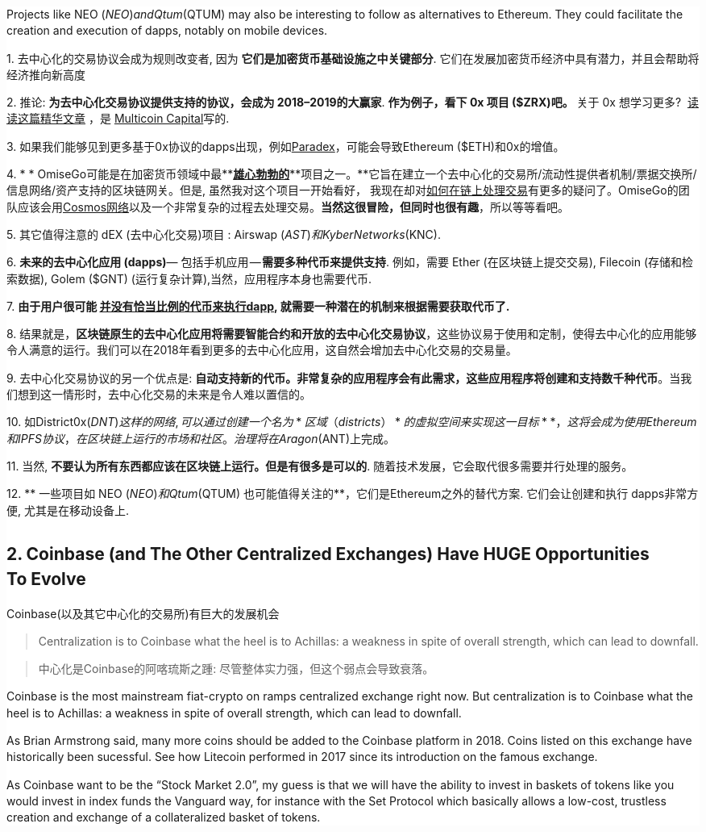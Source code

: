 Projects like NEO ($NEO) and Qtum ($QTUM) may also be interesting to follow as alternatives to Ethereum. They could facilitate the creation and execution of dapps, notably on mobile devices.

1\.  去中心化的交易协议会成为规则改变者, 因为 **它们是加密货币基础设施之中关键部分**. 它们在发展加密货币经济中具有潜力，并且会帮助将经济推向新高度

2\.  推论: **为去中心化交易协议提供支持的协议，会成为 2018–2019的大赢家**. **作为例子，看下 0x 项目 ($ZRX)吧。** 关于 0x 想学习更多?  [读读这篇精华文章](https://multicoin.capital/2017/12/14/0x-zrx-analysis-valuation/) ，是 [Multicoin Capital](https://twitter.com/multicoincap)写的.

3\. 如果我们能够见到更多基于0x协议的dapps出现，例如[Paradex](https://paradex.io/)，可能会导致Ethereum ($ETH)和0x的增值。

4\. * * OmiseGo可能是在加密货币领域中最**[**雄心勃勃的**](https://cdn.omise.co/omg/whitepaper.pdf)**项目之一。**它旨在建立一个去中心化的交易所/流动性提供者机制/票据交换所/信息网络/资产支持的区块链网关。但是, 虽然我对这个项目一开始看好， 我现在却对[如何在链上处理交易](https://cdn.omise.co/omg/whitepaper.pdf)有更多的疑问了。OmiseGo的团队应该会用[Cosmos网络](https://cosmos.network/)以及一个非常复杂的过程去处理交易。**当然这很冒险，但同时也很有趣**，所以等等看吧。

5\.  其它值得注意的 dEX (去中心化交易)项目 : Airswap ($AST) 和 Kyber Networks ($KNC).

6\.  **未来的去中心化应用 (dapps)**— 包括手机应用 — **需要多种代币来提供支持**. 例如，需要 Ether (在区块链上提交交易), Filecoin (存储和检索数据), Golem ($GNT) (运行复杂计算),当然，应用程序本身也需要代币.

7\.  **由于用户很可能 **[**并没有恰当比例的代币来执行dapp**](https://medium.com/@FEhrsam/why-decentralized-exchange-protocols-matter-58fb5e08b320)**, 就需要一种潜在的机制来根据需要获取代币了.**

8\.  结果就是，**区块链原生的去中心化应用将需要智能合约和开放的去中心化交易协议**，这些协议易于使用和定制，使得去中心化的应用能够令人满意的运行。我们可以在2018年看到更多的去中心化应用，这自然会增加去中心化交易的交易量。

9\. 去中心化交易协议的另一个优点是: **自动支持新的代币。非常复杂的应用程序会有此需求，这些应用程序将创建和支持数千种代币**。当我们想到这一情形时，去中心化交易的未来是令人难以置信的。

10\. 如District0x($DNT)这样的网络, 可以通过创建一个名为*区域（districts）*的虚拟空间来实现这一目标**，这将会成为使用 Ethereum 和 IPFS协议，在区块链上运行的市场和社区。治理将在Aragon ($ANT)上完成。

11\.  当然, **不要认为所有东西都应该在区块链上运行。但是有很多是可以的**.  随着技术发展，它会取代很多需要并行处理的服务。

12\.  ** 一些项目如 NEO ($NEO) 和 Qtum ($QTUM) 也可能值得关注的**，它们是Ethereum之外的替代方案. 它们会让创建和执行 dapps非常方便, 尤其是在移动设备上.



## 2\. Coinbase (and The Other Centralized Exchanges) Have HUGE Opportunities To Evolve 
Coinbase(以及其它中心化的交易所)有巨大的发展机会

> Centralization is to Coinbase what the heel is to Achillas: a weakness in spite of overall strength, which can lead to downfall.

>中心化是Coinbase的阿喀琉斯之踵:  尽管整体实力强，但这个弱点会导致衰落。

Coinbase is the most mainstream fiat-crypto on ramps centralized exchange right now. But centralization is to Coinbase what the heel is to Achillas: a weakness in spite of overall strength, which can lead to downfall.

As Brian Armstrong said, many more coins should be added to the Coinbase platform in 2018. Coins listed on this exchange have historically been sucessful. See how Litecoin performed in 2017 since its introduction on the famous exchange.

As Coinbase want to be the “Stock Market 2.0”, my guess is that we will have the ability to invest in baskets of tokens like you would invest in index funds the Vanguard way, for instance with the Set Protocol which basically allows a low-cost, trustless creation and exchange of a collateralized basket of tokens.

